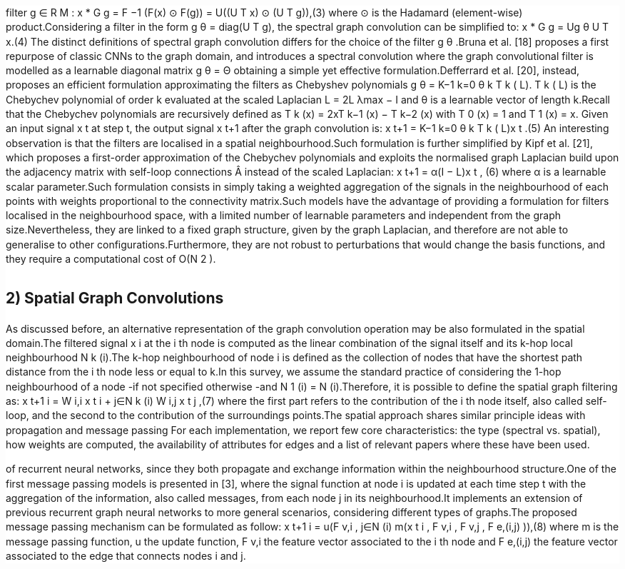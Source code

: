 filter g ∈ R M :
x * G g = F −1 (F(x) ⊙ F(g)) = U((U T x) ⊙ (U T g)),(3)
where ⊙ is the Hadamard (element-wise) product.Considering a filter in the form g θ = diag(U T g), the spectral graph convolution can be simplified to:
x * G g = Ug θ U T x.(4)
The distinct definitions of spectral graph convolution differs for the choice of the filter g θ .Bruna et al. [18] proposes a first repurpose of classic CNNs to the graph domain, and introduces a spectral convolution where the graph convolutional filter is modelled as a learnable diagonal matrix g θ = Θ obtaining a simple yet effective formulation.Defferrard et al. [20], instead, proposes an efficient formulation approximating the filters as Chebyshev polynomials
g θ = K−1 k=0 θ k T k ( L). T k ( L)
is the Chebychev polynomial of order k evaluated at the scaled Laplacian L = 2L λmax − I and θ is a learnable vector of length k.Recall that the Chebychev polynomials are recursively defined as
T k (x) = 2xT k−1 (x) − T k−2 (x) with T 0 (x) = 1 and T 1 (x) = x.
Given an input signal x t at step t, the output signal x t+1 after the graph convolution is:
x t+1 = K−1 k=0 θ k T k ( L)x t .(5)
An interesting observation is that the filters are localised in a spatial neighbourhood.Such formulation is further simplified by Kipf et al. [21], which proposes a first-order approximation of the Chebychev polynomials and exploits the normalised graph Laplacian build upon the adjacency matrix with self-loop connections Â instead of the scaled Laplacian:
x t+1 = α(I − L)x t , (6)
where α is a learnable scalar parameter.Such formulation consists in simply taking a weighted aggregation of the signals in the neighbourhood of each points with weights proportional to the connectivity matrix.Such models have the advantage of providing a formulation for filters localised in the neighbourhood space, with a limited number of learnable parameters and independent from the graph size.Nevertheless, they are linked to a fixed graph structure, given by the graph Laplacian, and therefore are not able to generalise to other configurations.Furthermore, they are not robust to perturbations that would change the basis functions, and they require a computational cost of O(N 2 ).


## 2) Spatial Graph Convolutions

As discussed before, an alternative representation of the graph convolution operation may be also formulated in the spatial domain.The filtered signal x i at the i th node is computed as the linear combination of the signal itself and its k-hop local neighbourhood N k (i).The k-hop neighbourhood of node i is defined as the collection of nodes that have the shortest path distance from the i th node less or equal to k.In this survey, we assume the standard practice of considering the 1-hop neighbourhood of a node -if not specified otherwise -and N 1 (i) = N (i).Therefore, it is possible to define the spatial graph filtering as:
x t+1 i = W i,i x t i + j∈N k (i) W i,j x t j ,(7)
where the first part refers to the contribution of the i th node itself, also called self-loop, and the second to the contribution of the surroundings points.The spatial approach shares similar principle ideas with propagation and message passing For each implementation, we report few core characteristics: the type (spectral vs. spatial), how weights are computed, the availability of attributes for edges and a list of relevant papers where these have been used.

of recurrent neural networks, since they both propagate and exchange information within the neighbourhood structure.One of the first message passing models is presented in [3], where the signal function at node i is updated at each time step t with the aggregation of the information, also called messages, from each node j in its neighbourhood.It implements an extension of previous recurrent graph neural networks to more general scenarios, considering different types of graphs.The proposed message passing mechanism can be formulated as follow:
x t+1 i = u(F v,i , j∈N (i) m(x t i , F v,i , F v,j , F e,(i,j) )),(8)
where m is the message passing function, u the update function, F v,i the feature vector associated to the i th node and F e,(i,j) the feature vector associated to the edge that connects nodes i and j.
